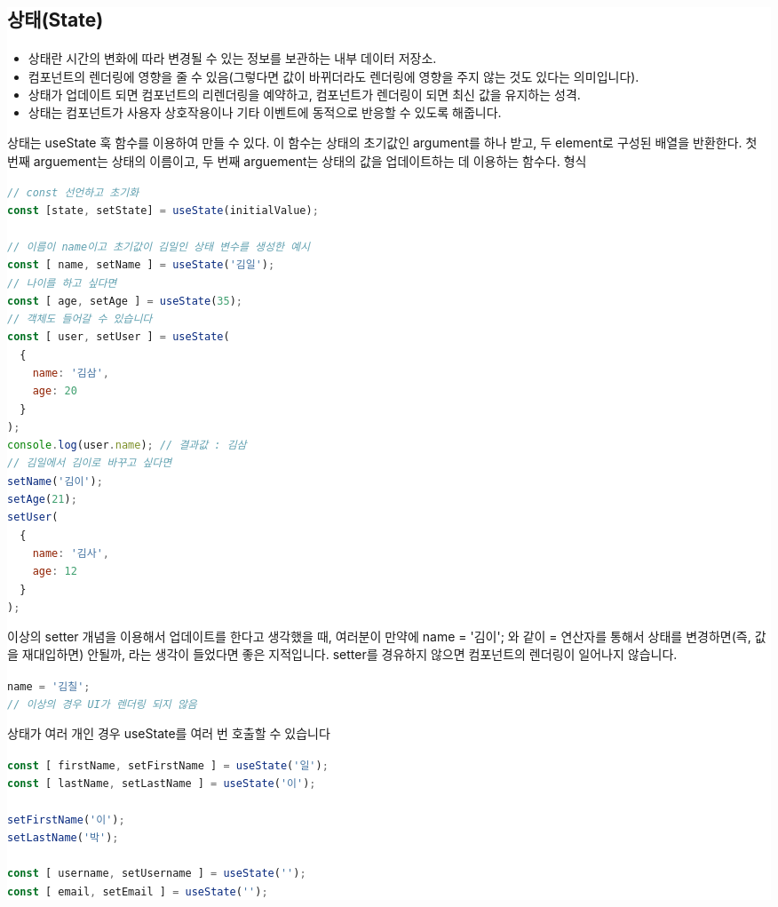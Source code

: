 ## 상태(State)
- 상태란 시간의 변화에 따라 변경될 수 있는 정보를 보관하는 내부 데이터 저장소.
- 컴포넌트의 렌더링에 영향을 줄 수 있음(그렇다면 값이 바뀌더라도 렌더링에 영향을 주지 않는 것도 있다는 의미입니다).
- 상태가 업데이트 되면 컴포넌트의 리렌더링을 예약하고, 컴포넌트가 렌더링이 되면 최신 값을 유지하는 성격.
- 상태는 컴포넌트가 사용자 상호작용이나 기타 이벤트에 동적으로 반응할 수 있도록 해줍니다.

상태는 useState 훅 함수를 이용하여 만들 수 있다. 이 함수는 상태의 초기값인 argument를 하나 받고, 두 element로 구성된 배열을 반환한다. 첫 번째 arguement는 상태의 이름이고, 두 번째 arguement는 상태의 값을 업데이트하는 데 이용하는 함수다.
형식
```jsx
// const 선언하고 초기화
const [state, setState] = useState(initialValue); 

// 이름이 name이고 초기값이 김일인 상태 변수를 생성한 예시
const [ name, setName ] = useState('김일');
// 나이를 하고 싶다면
const [ age, setAge ] = useState(35);
// 객체도 들어갈 수 있습니다
const [ user, setUser ] = useState(
  {
    name: '김삼',
    age: 20
  }
);
console.log(user.name); // 결과값 : 김삼
// 김일에서 김이로 바꾸고 싶다면
setName('김이');
setAge(21);
setUser(
  {
    name: '김사',
    age: 12
  }
);
```
이상의 setter 개념을 이용해서 업데이트를 한다고 생각했을 때, 여러분이 만약에
name = '김이'; 와 같이 = 연산자를 통해서 상태를 변경하면(즉, 값을 재대입하면) 안될까, 라는 생각이 들었다면 좋은 지적입니다.
setter를 경유하지 않으면 컴포넌트의 렌더링이 일어나지 않습니다.

```jsx
name = '김칠';
// 이상의 경우 UI가 렌더링 되지 않음
```

상태가 여러 개인 경우 useState를 여러 번 호출할 수 있습니다
```jsx
const [ firstName, setFirstName ] = useState('일');
const [ lastName, setLastName ] = useState('이');

setFirstName('이');
setLastName('박');

const [ username, setUsername ] = useState('');
const [ email, setEmail ] = useState('');
```
